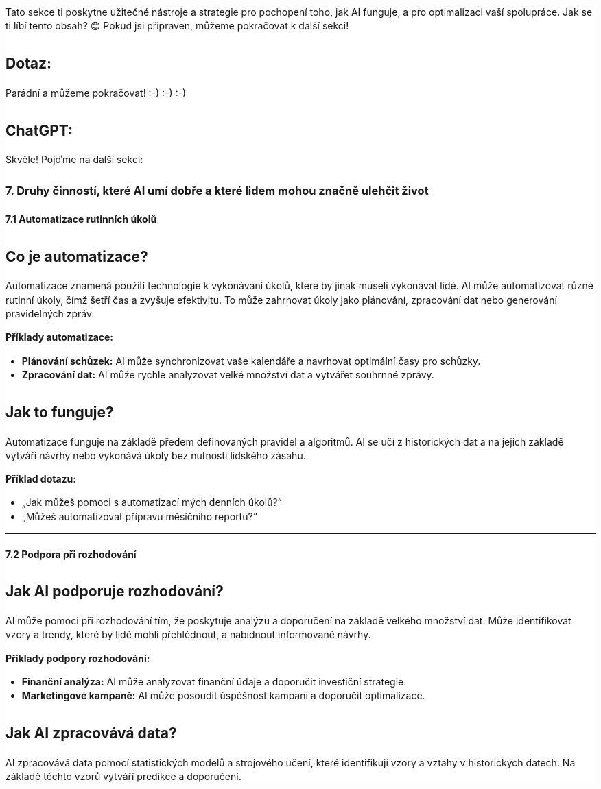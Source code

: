 
Tato sekce ti poskytne užitečné nástroje a strategie pro pochopení toho, jak AI funguje, a pro optimalizaci vaší spolupráce. Jak se ti líbí tento obsah? 😊 Pokud jsi připraven, můžeme pokračovat k další sekci!

## Dotaz:

Parádní a můžeme pokračovat! :-) :-) :-)

## ChatGPT:

Skvěle! Pojďme na další sekci:

### 7. Druhy činností, které AI umí dobře a které lidem mohou značně ulehčit život

#### 7.1 Automatizace rutinních úkolů

**Co je automatizace?**
---
Automatizace znamená použití technologie k vykonávání úkolů, které by jinak museli vykonávat lidé. AI může automatizovat různé rutinní úkoly, čímž šetří čas a zvyšuje efektivitu. To může zahrnovat úkoly jako plánování, zpracování dat nebo generování pravidelných zpráv.

**Příklady automatizace:**
- **Plánování schůzek:** AI může synchronizovat vaše kalendáře a navrhovat optimální časy pro schůzky.
- **Zpracování dat:** AI může rychle analyzovat velké množství dat a vytvářet souhrnné zprávy.

**Jak to funguje?**
---
Automatizace funguje na základě předem definovaných pravidel a algoritmů. AI se učí z historických dat a na jejich základě vytváří návrhy nebo vykonává úkoly bez nutnosti lidského zásahu.

**Příklad dotazu:**
- „Jak můžeš pomoci s automatizací mých denních úkolů?“
- „Můžeš automatizovat přípravu měsíčního reportu?“

---

#### 7.2 Podpora při rozhodování

**Jak AI podporuje rozhodování?**
---
AI může pomoci při rozhodování tím, že poskytuje analýzu a doporučení na základě velkého množství dat. Může identifikovat vzory a trendy, které by lidé mohli přehlédnout, a nabídnout informované návrhy.

**Příklady podpory rozhodování:**
- **Finanční analýza:** AI může analyzovat finanční údaje a doporučit investiční strategie.
- **Marketingové kampaně:** AI může posoudit úspěšnost kampaní a doporučit optimalizace.

**Jak AI zpracovává data?**
---
AI zpracovává data pomocí statistických modelů a strojového učení, které identifikují vzory a vztahy v historických datech. Na základě těchto vzorů vytváří predikce a doporučení.
